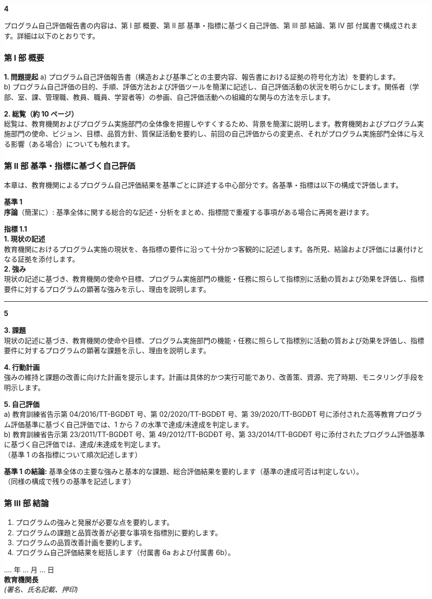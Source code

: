 **4**

プログラム自己評価報告書の内容は、第 I 部 概要、第 II 部 基準・指標に基づく自己評価、第 III 部 結論、第 IV 部 付属書で構成されます。詳細は以下のとおりです。

### 第 I 部 概要
**1. 問題提起**
a) プログラム自己評価報告書（構造および基準ごとの主要内容、報告書における証拠の符号化方法）を要約します。  
b) プログラム自己評価の目的、手順、評価方法および評価ツールを簡潔に記述し、自己評価活動の状況を明らかにします。関係者（学部、室、課、管理職、教員、職員、学習者等）の参画、自己評価活動への組織的な関与の方法を示します。

**2. 総覧（約 10 ページ）**  
総覧は、教育機関およびプログラム実施部門の全体像を把握しやすくするため、背景を簡潔に説明します。教育機関およびプログラム実施部門の使命、ビジョン、目標、品質方針、質保証活動を要約し、前回の自己評価からの変更点、それがプログラム実施部門全体に与える影響（ある場合）についても触れます。

### 第 II 部 基準・指標に基づく自己評価
本章は、教育機関によるプログラム自己評価結果を基準ごとに詳述する中心部分です。各基準・指標は以下の構成で評価します。

**基準 1**  
**序論**（簡潔に）: 基準全体に関する総合的な記述・分析をまとめ、指標間で重複する事項がある場合に再掲を避けます。

**指標 1.1**  
**1. 現状の記述**  
教育機関におけるプログラム実施の現状を、各指標の要件に沿って十分かつ客観的に記述します。各所見、結論および評価には裏付けとなる証拠を添付します。  
**2. 強み**  
現状の記述に基づき、教育機関の使命や目標、プログラム実施部門の機能・任務に照らして指標別に活動の質および効果を評価し、指標要件に対するプログラムの顕著な強みを示し、理由を説明します。
***

**5**

**3. 課題**  
現状の記述に基づき、教育機関の使命や目標、プログラム実施部門の機能・任務に照らして指標別に活動の質および効果を評価し、指標要件に対するプログラムの顕著な課題を示し、理由を説明します。

**4. 行動計画**  
強みの維持と課題の改善に向けた計画を提示します。計画は具体的かつ実行可能であり、改善策、資源、完了時期、モニタリング手段を明示します。

**5. 自己評価**  
a) 教育訓練省告示第 04/2016/TT-BGDĐT 号、第 02/2020/TT-BGDĐT 号、第 39/2020/TT-BGDĐT 号に添付された高等教育プログラム評価基準に基づく自己評価では、1 から 7 の水準で達成/未達成を判定します。  
b) 教育訓練省告示第 23/2011/TT-BGDĐT 号、第 49/2012/TT-BGDĐT 号、第 33/2014/TT-BGDĐT 号に添付されたプログラム評価基準に基づく自己評価では、達成/未達成を判定します。  
（基準 1 の各指標について順次記述します）

**基準 1 の結論:** 基準全体の主要な強みと基本的な課題、総合評価結果を要約します（基準の達成可否は判定しない）。  
（同様の構成で残りの基準を記述します）

### 第 III 部 結論
1. プログラムの強みと発展が必要な点を要約します。  
2. プログラムの課題と品質改善が必要な事項を指標別に要約します。  
3. プログラムの品質改善計画を要約します。  
4. プログラム自己評価結果を総括します（付属書 6a および付属書 6b）。

.... 年 ... 月 ... 日  
**教育機関長**  
*(署名、氏名記載、押印)*

